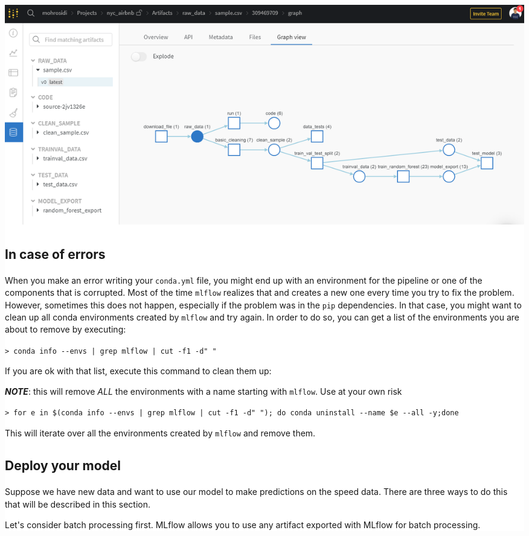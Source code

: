 ![Pipeline](images/run_wandb.PNG)

## In case of errors
When you make an error writing your `conda.yml` file, you might end up with an environment for the pipeline or one
of the components that is corrupted. Most of the time `mlflow` realizes that and creates a new one every time you try
to fix the problem. However, sometimes this does not happen, especially if the problem was in the `pip` dependencies.
In that case, you might want to clean up all conda environments created by `mlflow` and try again. In order to do so,
you can get a list of the environments you are about to remove by executing:

```
> conda info --envs | grep mlflow | cut -f1 -d" "
```

If you are ok with that list, execute this command to clean them up:

**_NOTE_**: this will remove *ALL* the environments with a name starting with `mlflow`. Use at your own risk

```
> for e in $(conda info --envs | grep mlflow | cut -f1 -d" "); do conda uninstall --name $e --all -y;done
```

This will iterate over all the environments created by `mlflow` and remove them.

## Deploy your model
Suppose we have new data and want to use our model to make predictions on the speed data. There are three ways to do this that will be described in this section.

Let's consider batch processing first. MLflow allows you to use any artifact exported with MLflow for batch processing.
